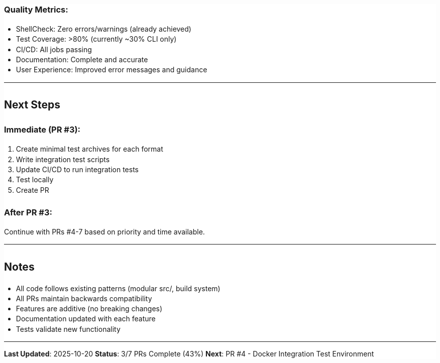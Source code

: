 ### Quality Metrics:

- ShellCheck: Zero errors/warnings (already achieved)
- Test Coverage: >80% (currently ~30% CLI only)
- CI/CD: All jobs passing
- Documentation: Complete and accurate
- User Experience: Improved error messages and guidance

---

## Next Steps

### Immediate (PR #3):

1. Create minimal test archives for each format
2. Write integration test scripts
3. Update CI/CD to run integration tests
4. Test locally
5. Create PR

### After PR #3:

Continue with PRs #4-7 based on priority and time available.

---

## Notes

- All code follows existing patterns (modular src/, build system)
- All PRs maintain backwards compatibility
- Features are additive (no breaking changes)
- Documentation updated with each feature
- Tests validate new functionality

---

**Last Updated**: 2025-10-20
**Status**: 3/7 PRs Complete (43%)
**Next**: PR #4 - Docker Integration Test Environment
